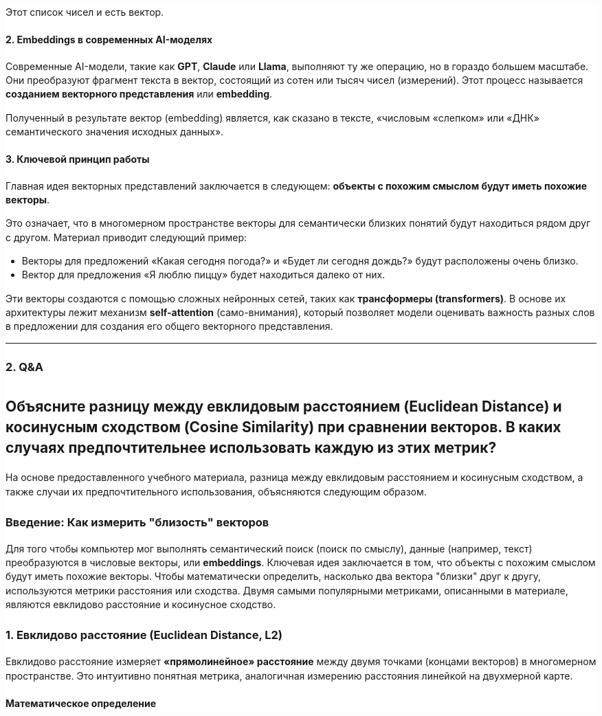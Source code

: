 Этот список чисел и есть вектор.

#### 2. Embeddings в современных AI-моделях

Современные AI-модели, такие как **GPT**, **Claude** или **Llama**, выполняют ту же операцию, но в гораздо большем масштабе. Они преобразуют фрагмент текста в вектор, состоящий из сотен или тысяч чисел (измерений). Этот процесс называется **созданием векторного представления** или **embedding**.

Полученный в результате вектор (embedding) является, как сказано в тексте, «числовым «слепком» или «ДНК» семантического значения исходных данных».

#### 3. Ключевой принцип работы

Главная идея векторных представлений заключается в следующем: **объекты с похожим смыслом будут иметь похожие векторы**.

Это означает, что в многомерном пространстве векторы для семантически близких понятий будут находиться рядом друг с другом. Материал приводит следующий пример:
*   Векторы для предложений «Какая сегодня погода?» и «Будет ли сегодня дождь?» будут расположены очень близко.
*   Вектор для предложения «Я люблю пиццу» будет находиться далеко от них.

Эти векторы создаются с помощью сложных нейронных сетей, таких как **трансформеры (transformers)**. В основе их архитектуры лежит механизм **self-attention** (само-внимания), который позволяет модели оценивать важность разных слов в предложении для создания его общего векторного представления.

---

### 2. Q&A

## Объясните разницу между евклидовым расстоянием (Euclidean Distance) и косинусным сходством (Cosine Similarity) при сравнении векторов. В каких случаях предпочтительнее использовать каждую из этих метрик?

На основе предоставленного учебного материала, разница между евклидовым расстоянием и косинусным сходством, а также случаи их предпочтительного использования, объясняются следующим образом.

### Введение: Как измерить "близость" векторов

Для того чтобы компьютер мог выполнять семантический поиск (поиск по смыслу), данные (например, текст) преобразуются в числовые векторы, или **embeddings**. Ключевая идея заключается в том, что объекты с похожим смыслом будут иметь похожие векторы. Чтобы математически определить, насколько два вектора "близки" друг к другу, используются метрики расстояния или сходства. Двумя самыми популярными метриками, описанными в материале, являются евклидово расстояние и косинусное сходство.

### 1. Евклидово расстояние (Euclidean Distance, L2)

Евклидово расстояние измеряет **«прямолинейное» расстояние** между двумя точками (концами векторов) в многомерном пространстве. Это интуитивно понятная метрика, аналогичная измерению расстояния линейкой на двухмерной карте.

#### Математическое определение
